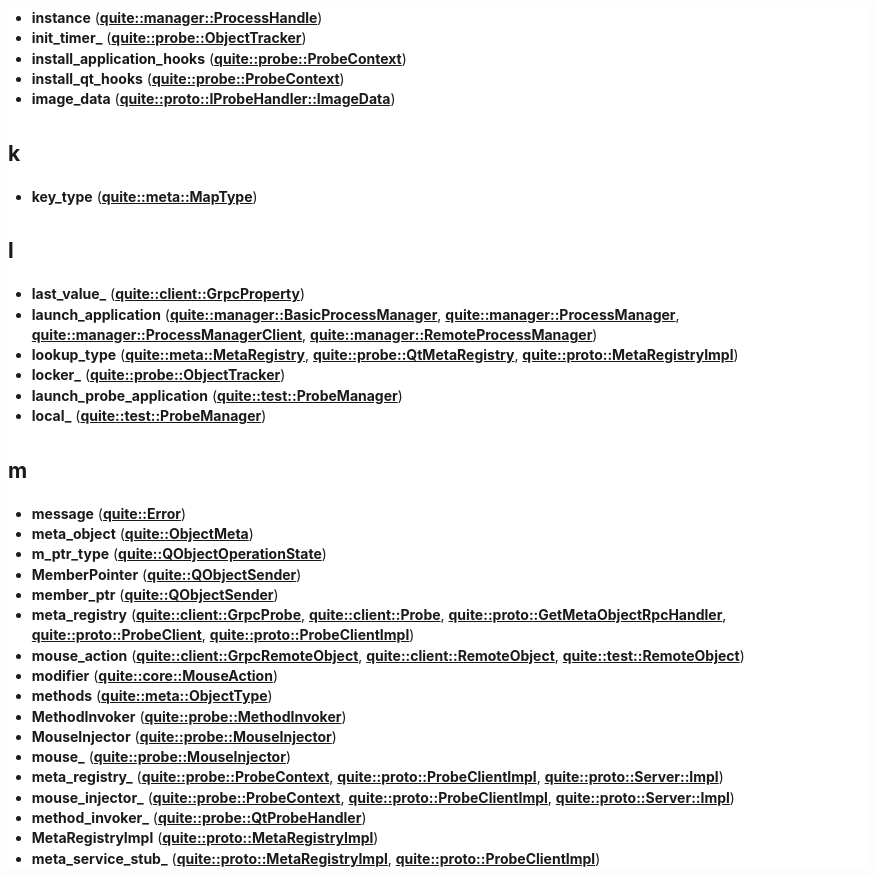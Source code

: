 * **instance** ([**quite::manager::ProcessHandle**](classquite_1_1manager_1_1ProcessHandle.md))
* **init\_timer\_** ([**quite::probe::ObjectTracker**](classquite_1_1probe_1_1ObjectTracker.md))
* **install\_application\_hooks** ([**quite::probe::ProbeContext**](classquite_1_1probe_1_1ProbeContext.md))
* **install\_qt\_hooks** ([**quite::probe::ProbeContext**](classquite_1_1probe_1_1ProbeContext.md))
* **image\_data** ([**quite::proto::IProbeHandler::ImageData**](structquite_1_1proto_1_1IProbeHandler_1_1ImageData.md))


## k

* **key\_type** ([**quite::meta::MapType**](structquite_1_1meta_1_1MapType.md))


## l

* **last\_value\_** ([**quite::client::GrpcProperty**](classquite_1_1client_1_1GrpcProperty.md))
* **launch\_application** ([**quite::manager::BasicProcessManager**](classquite_1_1manager_1_1BasicProcessManager.md), [**quite::manager::ProcessManager**](classquite_1_1manager_1_1ProcessManager.md), [**quite::manager::ProcessManagerClient**](classquite_1_1manager_1_1ProcessManagerClient.md), [**quite::manager::RemoteProcessManager**](classquite_1_1manager_1_1RemoteProcessManager.md))
* **lookup\_type** ([**quite::meta::MetaRegistry**](classquite_1_1meta_1_1MetaRegistry.md), [**quite::probe::QtMetaRegistry**](classquite_1_1probe_1_1QtMetaRegistry.md), [**quite::proto::MetaRegistryImpl**](classquite_1_1proto_1_1MetaRegistryImpl.md))
* **locker\_** ([**quite::probe::ObjectTracker**](classquite_1_1probe_1_1ObjectTracker.md))
* **launch\_probe\_application** ([**quite::test::ProbeManager**](classquite_1_1test_1_1ProbeManager.md))
* **local\_** ([**quite::test::ProbeManager**](classquite_1_1test_1_1ProbeManager.md))


## m

* **message** ([**quite::Error**](structquite_1_1Error.md))
* **meta\_object** ([**quite::ObjectMeta**](structquite_1_1ObjectMeta.md))
* **m\_ptr\_type** ([**quite::QObjectOperationState**](classquite_1_1QObjectOperationState.md))
* **MemberPointer** ([**quite::QObjectSender**](classquite_1_1QObjectSender.md))
* **member\_ptr** ([**quite::QObjectSender**](classquite_1_1QObjectSender.md))
* **meta\_registry** ([**quite::client::GrpcProbe**](classquite_1_1client_1_1GrpcProbe.md), [**quite::client::Probe**](classquite_1_1client_1_1Probe.md), [**quite::proto::GetMetaObjectRpcHandler**](structquite_1_1proto_1_1GetMetaObjectRpcHandler.md), [**quite::proto::ProbeClient**](classquite_1_1proto_1_1ProbeClient.md), [**quite::proto::ProbeClientImpl**](classquite_1_1proto_1_1ProbeClientImpl.md))
* **mouse\_action** ([**quite::client::GrpcRemoteObject**](classquite_1_1client_1_1GrpcRemoteObject.md), [**quite::client::RemoteObject**](classquite_1_1client_1_1RemoteObject.md), [**quite::test::RemoteObject**](classquite_1_1test_1_1RemoteObject.md))
* **modifier** ([**quite::core::MouseAction**](structquite_1_1core_1_1MouseAction.md))
* **methods** ([**quite::meta::ObjectType**](structquite_1_1meta_1_1ObjectType.md))
* **MethodInvoker** ([**quite::probe::MethodInvoker**](classquite_1_1probe_1_1MethodInvoker.md))
* **MouseInjector** ([**quite::probe::MouseInjector**](classquite_1_1probe_1_1MouseInjector.md))
* **mouse\_** ([**quite::probe::MouseInjector**](classquite_1_1probe_1_1MouseInjector.md))
* **meta\_registry\_** ([**quite::probe::ProbeContext**](classquite_1_1probe_1_1ProbeContext.md), [**quite::proto::ProbeClientImpl**](classquite_1_1proto_1_1ProbeClientImpl.md), [**quite::proto::Server::Impl**](classquite_1_1proto_1_1Server_1_1Impl.md))
* **mouse\_injector\_** ([**quite::probe::ProbeContext**](classquite_1_1probe_1_1ProbeContext.md), [**quite::proto::ProbeClientImpl**](classquite_1_1proto_1_1ProbeClientImpl.md), [**quite::proto::Server::Impl**](classquite_1_1proto_1_1Server_1_1Impl.md))
* **method\_invoker\_** ([**quite::probe::QtProbeHandler**](classquite_1_1probe_1_1QtProbeHandler.md))
* **MetaRegistryImpl** ([**quite::proto::MetaRegistryImpl**](classquite_1_1proto_1_1MetaRegistryImpl.md))
* **meta\_service\_stub\_** ([**quite::proto::MetaRegistryImpl**](classquite_1_1proto_1_1MetaRegistryImpl.md), [**quite::proto::ProbeClientImpl**](classquite_1_1proto_1_1ProbeClientImpl.md))